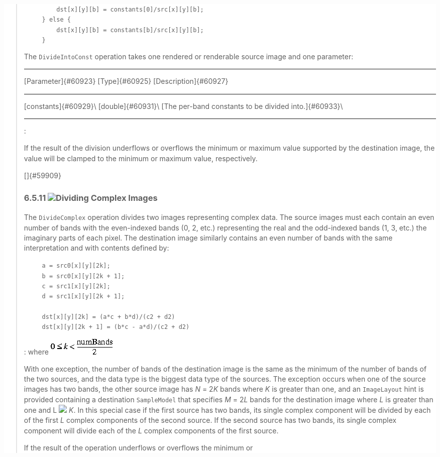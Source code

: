 >              dst[x][y][b] = constants[0]/src[x][y][b];
>          } else {
>              dst[x][y][b] = constants[b]/src[x][y][b];
>          }
>
> The `DivideIntoConst` operation takes one rendered or renderable
> source image and one parameter:
>
>   --------------------------------------------------------------------------------------------------
>   [Parameter]{#60923}    [Type]{#60925}      [Description]{#60927}
>   ---------------------- ------------------- -------------------------------------------------------
>   [constants]{#60929}\   [double]{#60931}\   [The per-band constants to be divided into.]{#60933}\
>
>   --------------------------------------------------------------------------------------------------
>
>   : 
>
> If the result of the division underflows or overflows the minimum or
> maximum value supported by the destination image, the value will be
> clamped to the minimum or maximum value, respectively.
>
> []{#59909}
>
> ### 6.5.11 ![](shared/space.gif)Dividing Complex Images
>
> The `DivideComplex` operation divides two images representing complex
> data. The source images must each contain an even number of bands with
> the even-indexed bands (0, 2, etc.) representing the real and the
> odd-indexed bands (1, 3, etc.) the imaginary parts of each pixel. The
> destination image similarly contains an even number of bands with the
> same interpretation and with contents defined by:
>
>          a = src0[x][y][2k];
>          b = src0[x][y][2k + 1];
>          c = src1[x][y][2k];
>          d = src1[x][y][2k + 1];
>          
>          dst[x][y][2k] = (a*c + b*d)/(c2 + d2)
>          dst[x][y][2k + 1] = (b*c - a*d)/(c2 + d2)
>
> :   where ![](Image-manipulation.doc.ancA4.gif)
>
> With one exception, the number of bands of the destination image is
> the same as the minimum of the number of bands of the two sources, and
> the data type is the biggest data type of the sources. The exception
> occurs when one of the source images has two bands, the other source
> image has *N* = 2*K* bands where *K* is greater than one, and an
> `ImageLayout` hint is provided containing a destination `SampleModel`
> that specifies *M* = 2*L* bands for the destination image where *L* is
> greater than one and L ![](shared/chars/lt_equal.gif) *K*. In this
> special case if the first source has two bands, its single complex
> component will be divided by each of the first *L* complex components
> of the second source. If the second source has two bands, its single
> complex component will divide each of the *L* complex components of
> the first source.
>
> If the result of the operation underflows or overflows the minimum or